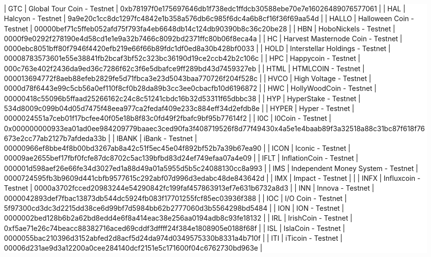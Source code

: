 | GTC    | Global Tour Coin - Testnet         | 0xb78197f0e175697646db1f738edc1ffdcb30588ebe70e7e16026489076577061                                                                                                       |
| HAL    | Halcyon - Testnet                  | 9a9e20c1cc8dc1297fc4842e1b358a576db6c985f6dc4a6b8cf16f36f69aa54d                                                                                                         |
| HALLO  | Halloween Coin - Testnet           | 00000bef71c5ffeb052afd75f793fa4eb6648db14c124db90390b8c36c20be28                                                                                                         |
| HBN    | HoboNickels - Testnet              | 0000f9e0292f278190e4d58cd1e1e9a32b7466c8092bd2371ffc80b06f8eca4a                                                                                                         |
| HC     | Harvest Masternode Coin - Testnet  | 0000ebc8051bff80f7946f4420efb219e66f66b89fdc1df0ed8a30b428bf0033                                                                                                         |
| HOLD   | Interstellar Holdings - Testnet    | 00008783573601e55e38841fb2bcaf3bf52c323bc36190d19ce2ccb42b2c106c                                                                                                         |
| HPC    | Happycoin - Testnet                | 000c763e402f2436da9ed36c7286f62c3f6e5dbafce9ff289bd43d7459327eb                                                                                                          |
| HTML   | HTMLCOIN - Testnet                 | 000013694772f8aeb88efeb2829fe5d71fbca3e23d5043baa770726f204f528c                                                                                                         |
| HVCO   | High Voltage - Testnet             | 0000d78f6443e99c5cb56a0ef110f8cf0b28da89b3cc3ee0cbacfb10d6196872                                                                                                         |
| HWC    | HollyWoodCoin - Testnet            | 00000418c55096b5ffaad25266162c24c8c51241cbdc16b32d53311f65dbbc38                                                                                                         |
| HYP    | HyperStake - Testnet               | 534d8009c099b04d05d7475f48eea977ca2fedaf409e233c884eff34d2efdb8e                                                                                                         |
| HYPER  | Hyper - Testnet                    | 0000024551a7ceb01f17bcfee40f05e18b8f83c0fd49f2fbafc9bf95b77614f2                                                                                                         |
| I0C    | I0Coin - Testnet                   | 0x000000000933ea01ad0ee984209779baaec3ced90fa3f408719526f8d77f49430x4a5e1e4baab89f3a32518a88c31bc87f618f76673e2cc77ab2127b7afdeda33b                                     |
| IBANK  | iBank - Testnet                    | 00000966ef8bbe4f8b00bd3267ab8a42c51f5ec45e04f892bf52b7a39b67ea90                                                                                                         |
| ICON   | Iconic - Testnet                   | 00009ae2655bef17fbf0fcfe87dc8702c5ac139bfbd83d24ef749efaa07a4e09                                                                                                         |
| IFLT   | InflationCoin - Testnet            | 000001d598aef26e66fe34d3027ed1a88d49a01a5955d5b5c24088130cc8a993                                                                                                         |
| IMS    | Independent Money System - Testnet | 0000724595fb3b9609d441cbfb9577615c292abf07d996d3edabc48de843642d                                                                                                         |
| IMX    | Impact - Testnet                   |                                                                                                                                                                          |
| INFX   | Influxcoin - Testnet               | 0000a3702fcced20983244e54290842fc199faf457863913ef7e631b6732a8d3                                                                                                         |
| INN    | Innova - Testnet                   | 0000042893def7fbac13873db544dc5924fb083f17701255fcf85ec03936f388                                                                                                         |
| IOC    | I/O Coin - Testnet                 | 5f97300cd3dc3d2215dd38ce6d99bf7d5984bb62b2777060d3b5564298bd5484                                                                                                         |
| ION    | ION - Testnet                      | 0000002bed128b6b2a62bd8edd4e6f8a414eac38e256aa0194adb8c93fe18132                                                                                                         |
| IRL    | IrishCoin - Testnet                | 0xf5ae71e26c74beacc88382716aced69cddf3dffff24f384e1808905e0188f68f                                                                                                       |
| ISL    | IslaCoin - Testnet                 | 0000055bac210396d3152abfed2d8acf5d24da974d0349575330b8331a4b710f                                                                                                         |
| ITI    | iTicoin - Testnet                  | 00006d231ae9d3a12200a0cee284140dcf2151e5c171600f04c6762730bd963e                                                                                                         |
